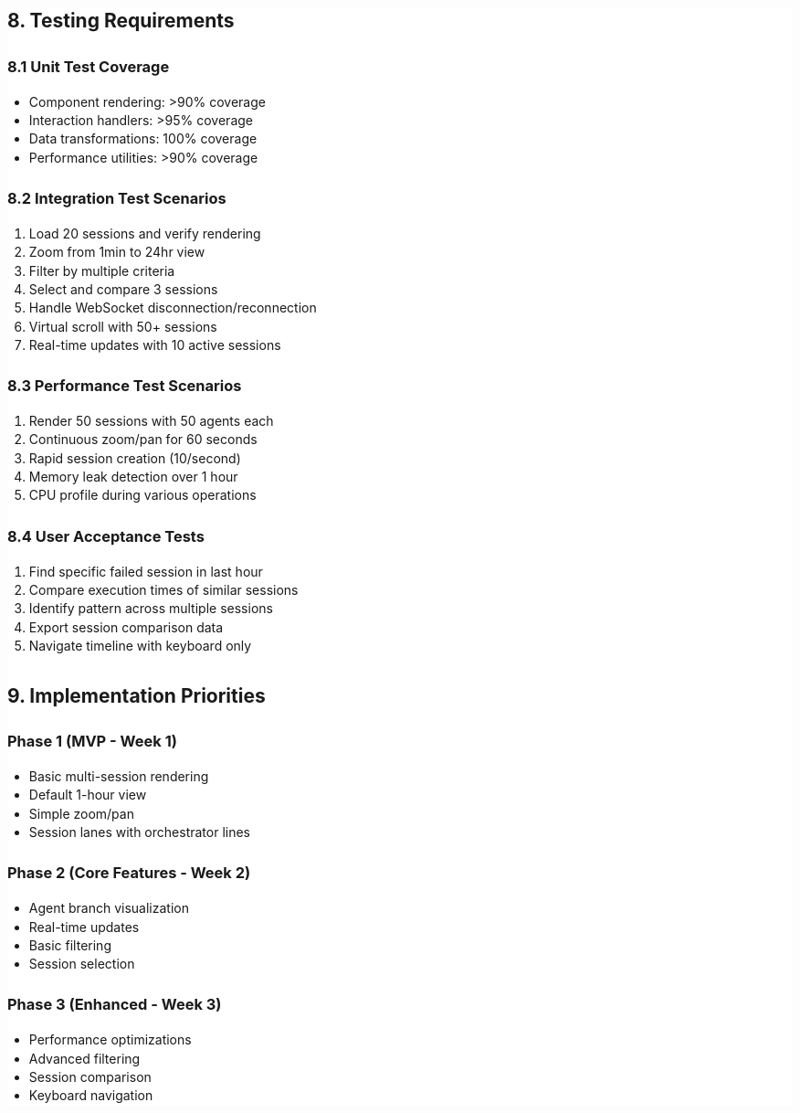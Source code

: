 ## 8. Testing Requirements

### 8.1 Unit Test Coverage

- Component rendering: >90% coverage
- Interaction handlers: >95% coverage
- Data transformations: 100% coverage
- Performance utilities: >90% coverage

### 8.2 Integration Test Scenarios

1. Load 20 sessions and verify rendering
2. Zoom from 1min to 24hr view
3. Filter by multiple criteria
4. Select and compare 3 sessions
5. Handle WebSocket disconnection/reconnection
6. Virtual scroll with 50+ sessions
7. Real-time updates with 10 active sessions

### 8.3 Performance Test Scenarios

1. Render 50 sessions with 50 agents each
2. Continuous zoom/pan for 60 seconds
3. Rapid session creation (10/second)
4. Memory leak detection over 1 hour
5. CPU profile during various operations

### 8.4 User Acceptance Tests

1. Find specific failed session in last hour
2. Compare execution times of similar sessions
3. Identify pattern across multiple sessions
4. Export session comparison data
5. Navigate timeline with keyboard only

## 9. Implementation Priorities

### Phase 1 (MVP - Week 1)
- Basic multi-session rendering
- Default 1-hour view
- Simple zoom/pan
- Session lanes with orchestrator lines

### Phase 2 (Core Features - Week 2)
- Agent branch visualization
- Real-time updates
- Basic filtering
- Session selection

### Phase 3 (Enhanced - Week 3)
- Performance optimizations
- Advanced filtering
- Session comparison
- Keyboard navigation
